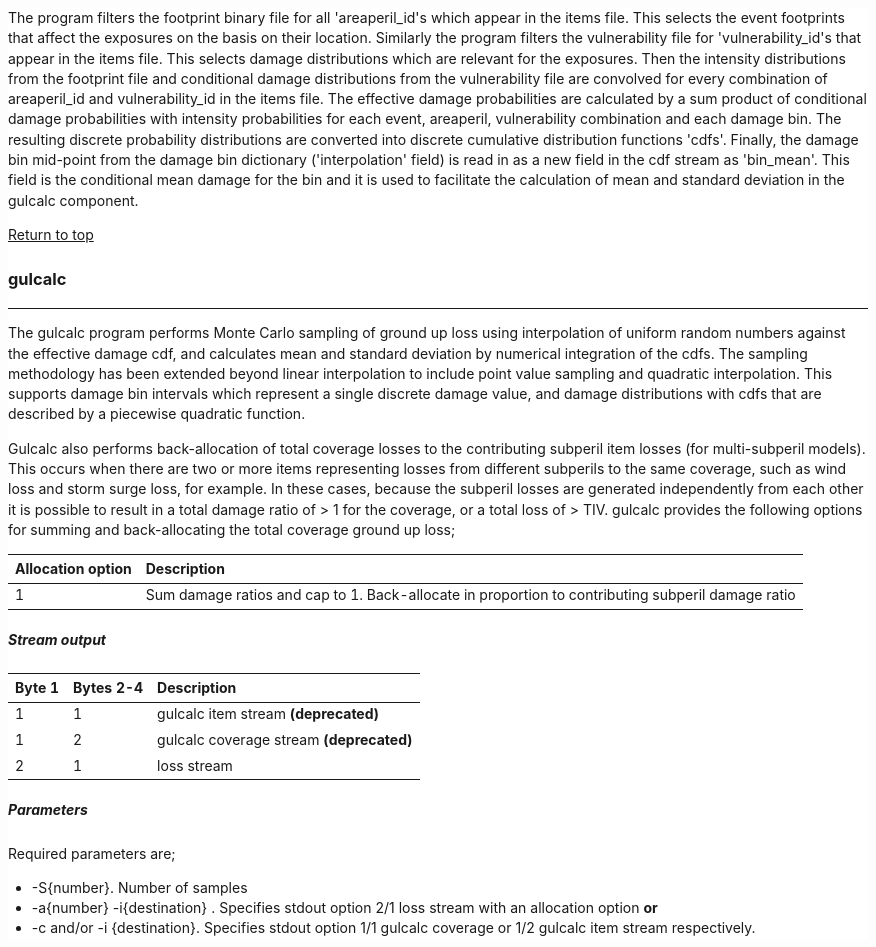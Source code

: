 The program filters the footprint binary file for all 'areaperil_id's which appear in the items file. This selects the event footprints that affect the exposures on the basis on their location.  Similarly the program filters the vulnerability file for 'vulnerability_id's that appear in the items file. This selects damage distributions which are relevant for the exposures. Then the intensity distributions from the footprint file and conditional damage distributions from the vulnerability file are convolved for every combination of areaperil_id and vulnerability_id in the items file. The effective damage probabilities are calculated by a sum product of conditional damage probabilities with intensity probabilities for each event, areaperil, vulnerability combination and each damage bin.  The resulting discrete probability distributions are converted into discrete cumulative distribution functions 'cdfs'.  Finally, the damage bin mid-point from the damage bin dictionary ('interpolation' field) is read in as a new field in the cdf stream as 'bin_mean'.  This field is the conditional mean damage for the bin and it is used to facilitate the calculation of mean and standard deviation in the gulcalc component. 

[Return to top](#corecomponents)

<a id="gulcalc"></a>
### gulcalc
***
The gulcalc program performs Monte Carlo sampling of ground up loss using interpolation of uniform random numbers against the effective damage cdf, and calculates mean and standard deviation by numerical integration of the cdfs. The sampling methodology has been extended beyond linear interpolation to include point value sampling and quadratic interpolation. This supports damage bin intervals which represent a single discrete damage value, and damage distributions with cdfs that are described by a piecewise quadratic function. 

Gulcalc also performs back-allocation of total coverage losses to the contributing subperil item losses (for multi-subperil models).  This occurs when there are two or more items representing losses from different subperils to the same coverage, such as wind loss and storm surge loss, for example. In these cases, because the subperil losses are generated independently from each other it is possible to result in a total damage ratio of > 1 for the coverage, or a total loss of > TIV. gulcalc provides the following options for summing and back-allocating the total coverage ground up loss;

| Allocation option | Description                                                                                         | 
|:------------------|:----------------------------------------------------------------------------------------------------|
| 1                 | Sum damage ratios and cap to 1. Back-allocate in proportion to contributing subperil damage ratio   |

##### Stream output

| Byte 1 | Bytes 2-4 |  Description                                   |
|:-------|-----------|:-----------------------------------------------|
|    1   |     1     |  gulcalc item stream **(deprecated)**          |
|    1   |     2     |  gulcalc coverage stream **(deprecated)**      |
|    2   |     1     |  loss stream                                   |

##### Parameters
Required parameters are;
* -S{number}. Number of samples
* -a{number} -i{destination} . Specifies stdout option 2/1 loss stream with an allocation option
**or**
* -c and/or -i {destination}. Specifies stdout option 1/1 gulcalc coverage or 1/2 gulcalc item stream respectively. 

